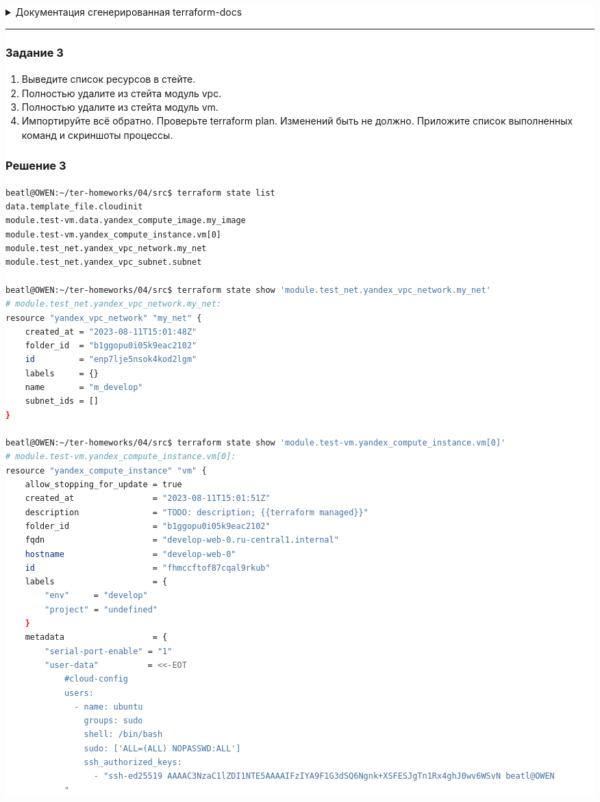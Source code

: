 <details><summary>  Документация сгенерированная terraform-docs </summary></details>

----

### Задание 3
1. Выведите список ресурсов в стейте.
2. Полностью удалите из стейта модуль vpc.
3. Полностью удалите из стейта модуль vm.
4. Импортируйте всё обратно. Проверьте terraform plan. Изменений быть не должно.
Приложите список выполненных команд и скриншоты процессы.

### Решение 3

```bash
beatl@OWEN:~/ter-homeworks/04/src$ terraform state list
data.template_file.cloudinit
module.test-vm.data.yandex_compute_image.my_image
module.test-vm.yandex_compute_instance.vm[0]
module.test_net.yandex_vpc_network.my_net
module.test_net.yandex_vpc_subnet.subnet

beatl@OWEN:~/ter-homeworks/04/src$ terraform state show 'module.test_net.yandex_vpc_network.my_net'
# module.test_net.yandex_vpc_network.my_net:
resource "yandex_vpc_network" "my_net" {
    created_at = "2023-08-11T15:01:48Z"
    folder_id  = "b1ggopu0i05k9eac2102"
    id         = "enp7lje5nsok4kod2lgm"
    labels     = {}
    name       = "m_develop"
    subnet_ids = []
}

beatl@OWEN:~/ter-homeworks/04/src$ terraform state show 'module.test-vm.yandex_compute_instance.vm[0]'
# module.test-vm.yandex_compute_instance.vm[0]:
resource "yandex_compute_instance" "vm" {
    allow_stopping_for_update = true
    created_at                = "2023-08-11T15:01:51Z"
    description               = "TODO: description; {{terraform managed}}"
    folder_id                 = "b1ggopu0i05k9eac2102"
    fqdn                      = "develop-web-0.ru-central1.internal"
    hostname                  = "develop-web-0"
    id                        = "fhmccftof87cqal9rkub"
    labels                    = {
        "env"     = "develop"
        "project" = "undefined"
    }
    metadata                  = {
        "serial-port-enable" = "1"
        "user-data"          = <<-EOT
            #cloud-config
            users:
              - name: ubuntu
                groups: sudo
                shell: /bin/bash
                sudo: ['ALL=(ALL) NOPASSWD:ALL']
                ssh_authorized_keys:
                  - "ssh-ed25519 AAAAC3NzaC1lZDI1NTE5AAAAIFzIYA9F1G3dSQ6Ngnk+XSFESJgTn1Rx4ghJ0wv6WSvN beatl@OWEN
            "
```